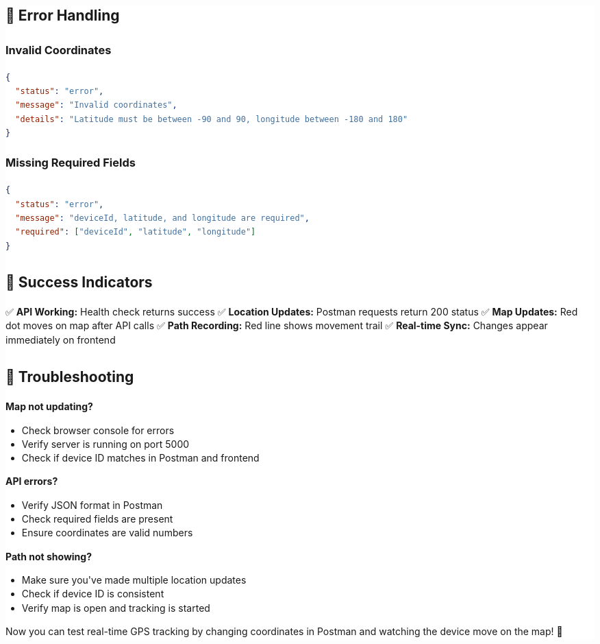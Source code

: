 ## 🚨 Error Handling

### Invalid Coordinates
```json
{
  "status": "error",
  "message": "Invalid coordinates",
  "details": "Latitude must be between -90 and 90, longitude between -180 and 180"
}
```

### Missing Required Fields
```json
{
  "status": "error",
  "message": "deviceId, latitude, and longitude are required",
  "required": ["deviceId", "latitude", "longitude"]
}
```

## 🎉 Success Indicators

✅ **API Working:** Health check returns success
✅ **Location Updates:** Postman requests return 200 status
✅ **Map Updates:** Red dot moves on map after API calls
✅ **Path Recording:** Red line shows movement trail
✅ **Real-time Sync:** Changes appear immediately on frontend

## 🔧 Troubleshooting

**Map not updating?**
- Check browser console for errors
- Verify server is running on port 5000
- Check if device ID matches in Postman and frontend

**API errors?**
- Verify JSON format in Postman
- Check required fields are present
- Ensure coordinates are valid numbers

**Path not showing?**
- Make sure you've made multiple location updates
- Check if device ID is consistent
- Verify map is open and tracking is started

Now you can test real-time GPS tracking by changing coordinates in Postman and watching the device move on the map! 🎯
